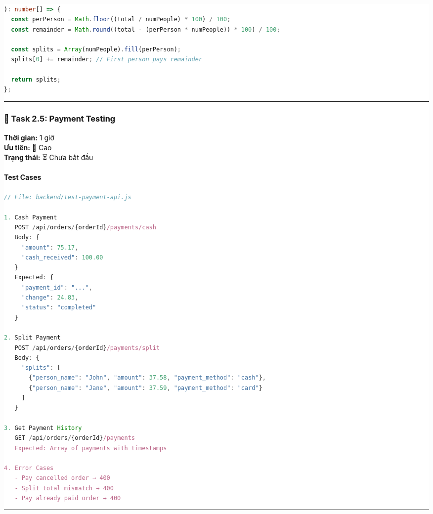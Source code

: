 ```typescript
): number[] => {
  const perPerson = Math.floor((total / numPeople) * 100) / 100;
  const remainder = Math.round((total - (perPerson * numPeople)) * 100) / 100;
  
  const splits = Array(numPeople).fill(perPerson);
  splits[0] += remainder; // First person pays remainder
  
  return splits;
};
```

---

### 📌 Task 2.5: Payment Testing
**Thời gian:** 1 giờ  
**Ưu tiên:** 🔴 Cao  
**Trạng thái:** ⏳ Chưa bắt đầu

#### Test Cases
```javascript
// File: backend/test-payment-api.js

1. Cash Payment
   POST /api/orders/{orderId}/payments/cash
   Body: {
     "amount": 75.17,
     "cash_received": 100.00
   }
   Expected: {
     "payment_id": "...",
     "change": 24.83,
     "status": "completed"
   }

2. Split Payment
   POST /api/orders/{orderId}/payments/split
   Body: {
     "splits": [
       {"person_name": "John", "amount": 37.58, "payment_method": "cash"},
       {"person_name": "Jane", "amount": 37.59, "payment_method": "card"}
     ]
   }

3. Get Payment History
   GET /api/orders/{orderId}/payments
   Expected: Array of payments with timestamps

4. Error Cases
   - Pay cancelled order → 400
   - Split total mismatch → 400
   - Pay already paid order → 400
```

---